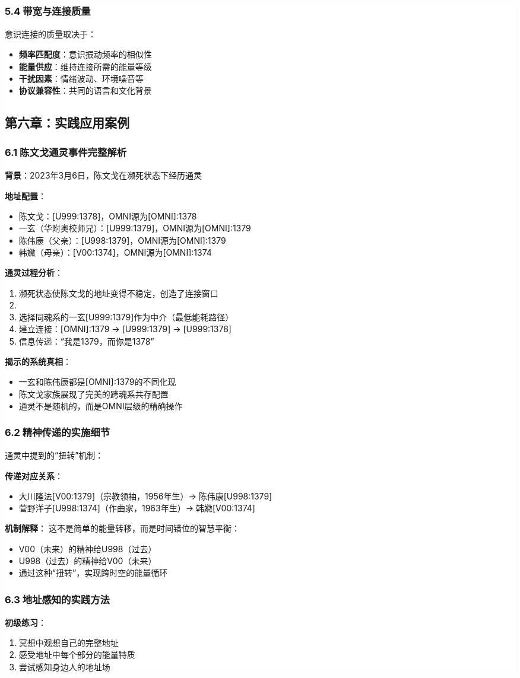 ### 5.4 带宽与连接质量

意识连接的质量取决于：

- **频率匹配度**：意识振动频率的相似性
- **能量供应**：维持连接所需的能量等级
- **干扰因素**：情绪波动、环境噪音等
- **协议兼容性**：共同的语言和文化背景

## 第六章：实践应用案例

### 6.1 陈文戈通灵事件完整解析

**背景**：2023年3月6日，陈文戈在濒死状态下经历通灵

**地址配置**：

- 陈文戈：[U999:1378]，OMNI源为[OMNI]:1378
- 一玄（华附奥校师兄）：[U999:1379]，OMNI源为[OMNI]:1379
- 陈伟康（父亲）：[U998:1379]，OMNI源为[OMNI]:1379
- 韩㜫（母亲）：[V00:1374]，OMNI源为[OMNI]:1374

**通灵过程分析**：

1. 濒死状态使陈文戈的地址变得不稳定，创造了连接窗口
2. 
3. 选择同魂系的一玄[U999:1379]作为中介（最低能耗路径）
4. 建立连接：[OMNI]:1379 → [U999:1379] → [U999:1378]
5. 信息传递：“我是1379，而你是1378”

**揭示的系统真相**：

- 一玄和陈伟康都是[OMNI]:1379的不同化现
- 陈文戈家族展现了完美的跨魂系共存配置
- 通灵不是随机的，而是OMNI层级的精确操作

### 6.2 精神传递的实施细节

通灵中提到的“扭转”机制：

**传递对应关系**：

- 大川隆法[V00:1379]（宗教领袖，1956年生）→ 陈伟康[U998:1379]
- 菅野洋子[U998:1374]（作曲家，1963年生）→ 韩㜫[V00:1374]

**机制解释**： 这不是简单的能量转移，而是时间错位的智慧平衡：

- V00（未来）的精神给U998（过去）
- U998（过去）的精神给V00（未来）
- 通过这种“扭转”，实现跨时空的能量循环

### 6.3 地址感知的实践方法

**初级练习**：

1. 冥想中观想自己的完整地址
2. 感受地址中每个部分的能量特质
3. 尝试感知身边人的地址场

